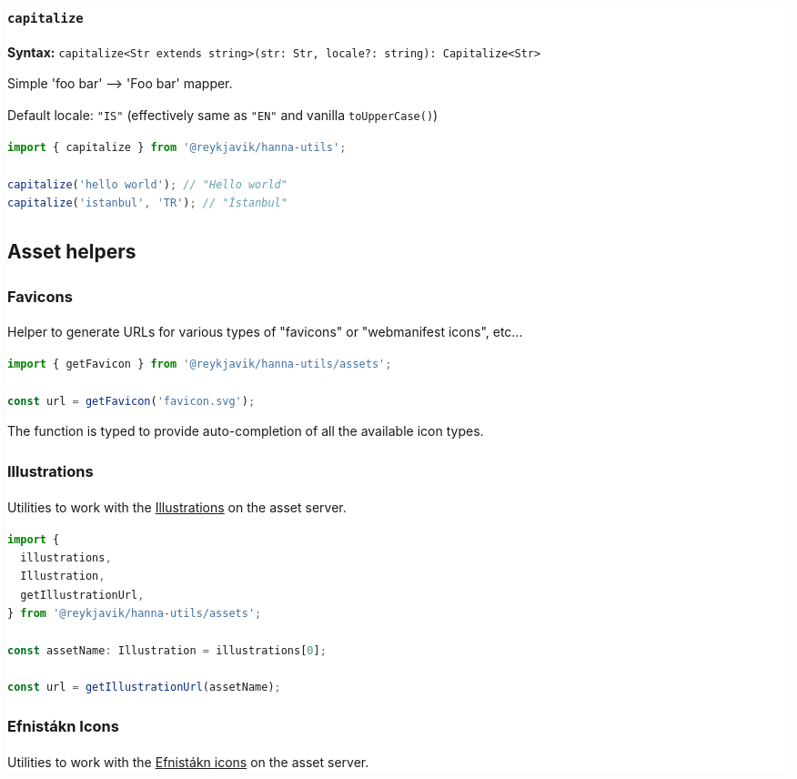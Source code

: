 ### `capitalize`

**Syntax:**
`capitalize<Str extends string>(str: Str, locale?: string): Capitalize<Str>`

Simple 'foo bar' --> 'Foo bar' mapper.

Default locale: `"IS"` (effectively same as `"EN"` and vanilla
`toUpperCase()`)

```ts
import { capitalize } from '@reykjavik/hanna-utils';

capitalize('hello world'); // "Hello world"
capitalize('istanbul', 'TR'); // "İstanbul"
```



## Asset helpers

### Favicons

Helper to generate URLs for various types of "favicons" or "webmanifest
icons", etc...

```ts
import { getFavicon } from '@reykjavik/hanna-utils/assets';

const url = getFavicon('favicon.svg');
```

The function is typed to provide auto-completion of all the available icon
types.

### Illustrations

Utilities to work with the
[Illustrations](https://styles.reykjavik.is/assets/illustrations) on the asset
server.

```ts
import {
  illustrations,
  Illustration,
  getIllustrationUrl,
} from '@reykjavik/hanna-utils/assets';

const assetName: Illustration = illustrations[0];

const url = getIllustrationUrl(assetName);
```

### Efnistákn Icons

Utilities to work with the
[Efnistákn icons](https://styles.reykjavik.is/assets/efnistakn) on the asset
server.
